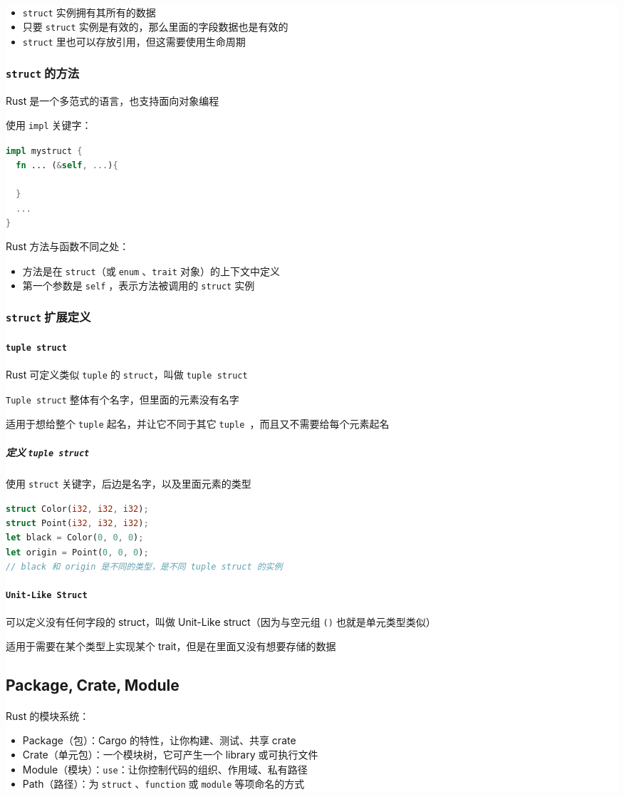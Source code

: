 - `struct` 实例拥有其所有的数据
- 只要 `struct` 实例是有效的，那么里面的字段数据也是有效的
- `struct` 里也可以存放引用，但这需要使用生命周期

### `struct` 的方法

Rust 是一个多范式的语言，也支持面向对象编程

使用 `impl` 关键字：

```rust
impl mystruct {
  fn ... (&self, ...){

  }
  ...
}
```

Rust 方法与函数不同之处：

- 方法是在 `struct`（或 `enum` 、`trait` 对象）的上下文中定义
- 第一个参数是 `self` ，表示方法被调用的 `struct` 实例

### `struct` 扩展定义

#### `tuple struct`

Rust 可定义类似 `tuple` 的 `struct`，叫做 `tuple struct`

`Tuple struct` 整体有个名字，但里面的元素没有名字

适用于想给整个 `tuple` 起名，并让它不同于其它 `tuple `，而且又不需要给每个元素起名

##### 定义 `tuple struct`

使用 `struct` 关键字，后边是名字，以及里面元素的类型

```rust
struct Color(i32, i32, i32);
struct Point(i32, i32, i32);
let black = Color(0, 0, 0);
let origin = Point(0, 0, 0);
// black 和 origin 是不同的类型，是不同 tuple struct 的实例
```

#### `Unit-Like Struct`

可以定义没有任何字段的 struct，叫做 Unit-Like struct（因为与空元组 `()` 也就是单元类型类似）

适用于需要在某个类型上实现某个 trait，但是在里面又没有想要存储的数据

## Package, Crate, Module

Rust 的模块系统：

- Package（包）：Cargo 的特性，让你构建、测试、共享 crate
- Crate（单元包）：一个模块树，它可产生一个 library 或可执行文件
- Module（模块）：`use`：让你控制代码的组织、作用域、私有路径
- Path（路径）：为 `struct` 、`function` 或 `module` 等项命名的方式
